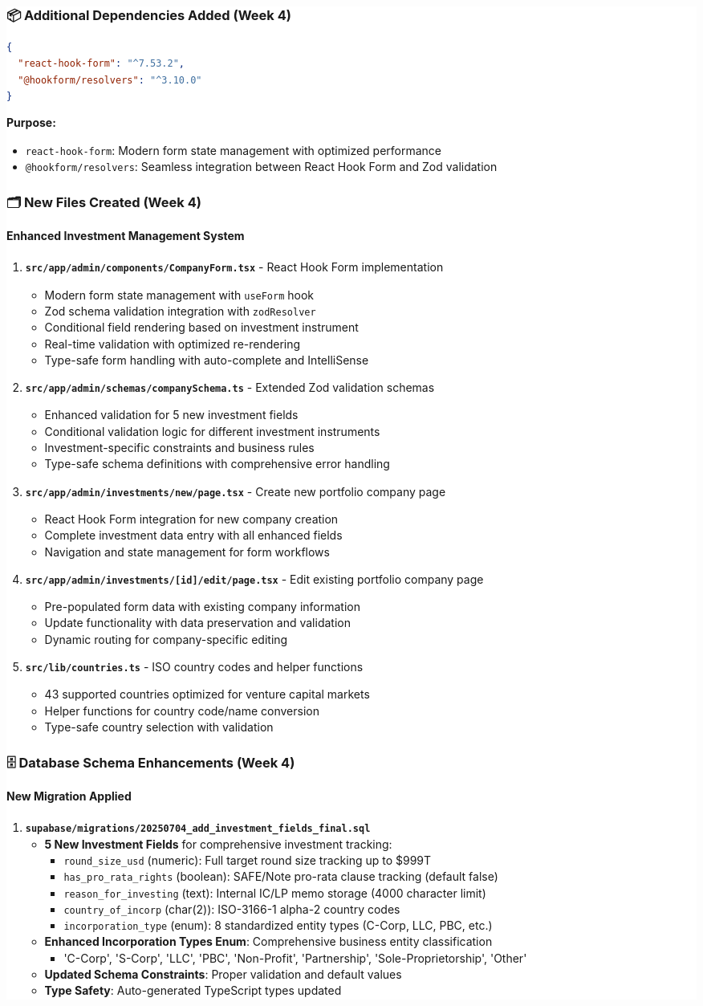 ### 📦 Additional Dependencies Added (Week 4)
```json
{
  "react-hook-form": "^7.53.2",
  "@hookform/resolvers": "^3.10.0"
}
```

**Purpose:**
- `react-hook-form`: Modern form state management with optimized performance
- `@hookform/resolvers`: Seamless integration between React Hook Form and Zod validation

### 🗂️ New Files Created (Week 4)

#### Enhanced Investment Management System
1. **`src/app/admin/components/CompanyForm.tsx`** - React Hook Form implementation
   - Modern form state management with `useForm` hook
   - Zod schema validation integration with `zodResolver`
   - Conditional field rendering based on investment instrument
   - Real-time validation with optimized re-rendering
   - Type-safe form handling with auto-complete and IntelliSense

2. **`src/app/admin/schemas/companySchema.ts`** - Extended Zod validation schemas
   - Enhanced validation for 5 new investment fields
   - Conditional validation logic for different investment instruments
   - Investment-specific constraints and business rules
   - Type-safe schema definitions with comprehensive error handling

3. **`src/app/admin/investments/new/page.tsx`** - Create new portfolio company page
   - React Hook Form integration for new company creation
   - Complete investment data entry with all enhanced fields
   - Navigation and state management for form workflows

4. **`src/app/admin/investments/[id]/edit/page.tsx`** - Edit existing portfolio company page
   - Pre-populated form data with existing company information
   - Update functionality with data preservation and validation
   - Dynamic routing for company-specific editing

5. **`src/lib/countries.ts`** - ISO country codes and helper functions
   - 43 supported countries optimized for venture capital markets
   - Helper functions for country code/name conversion
   - Type-safe country selection with validation

### 🗄️ Database Schema Enhancements (Week 4)

#### New Migration Applied
1. **`supabase/migrations/20250704_add_investment_fields_final.sql`**
   - **5 New Investment Fields** for comprehensive investment tracking:
     - `round_size_usd` (numeric): Full target round size tracking up to $999T
     - `has_pro_rata_rights` (boolean): SAFE/Note pro-rata clause tracking (default false)
     - `reason_for_investing` (text): Internal IC/LP memo storage (4000 character limit)
     - `country_of_incorp` (char(2)): ISO-3166-1 alpha-2 country codes
     - `incorporation_type` (enum): 8 standardized entity types (C-Corp, LLC, PBC, etc.)
   - **Enhanced Incorporation Types Enum**: Comprehensive business entity classification
     - 'C-Corp', 'S-Corp', 'LLC', 'PBC', 'Non-Profit', 'Partnership', 'Sole-Proprietorship', 'Other'
   - **Updated Schema Constraints**: Proper validation and default values
   - **Type Safety**: Auto-generated TypeScript types updated
